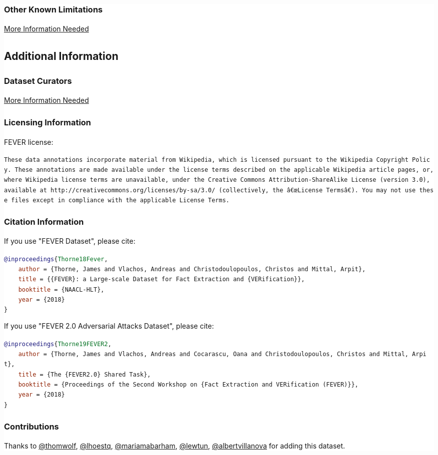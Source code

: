 ### Other Known Limitations

[More Information Needed](https://github.com/huggingface/datasets/blob/master/CONTRIBUTING.md#how-to-contribute-to-the-dataset-cards)

## Additional Information

### Dataset Curators

[More Information Needed](https://github.com/huggingface/datasets/blob/master/CONTRIBUTING.md#how-to-contribute-to-the-dataset-cards)

### Licensing Information

FEVER license:

```
These data annotations incorporate material from Wikipedia, which is licensed pursuant to the Wikipedia Copyright Policy. These annotations are made available under the license terms described on the applicable Wikipedia article pages, or, where Wikipedia license terms are unavailable, under the Creative Commons Attribution-ShareAlike License (version 3.0), available at http://creativecommons.org/licenses/by-sa/3.0/ (collectively, the â€œLicense Termsâ€). You may not use these files except in compliance with the applicable License Terms.
```

### Citation Information

If you use "FEVER Dataset", please cite:
```bibtex
@inproceedings{Thorne18Fever,
    author = {Thorne, James and Vlachos, Andreas and Christodoulopoulos, Christos and Mittal, Arpit},
    title = {{FEVER}: a Large-scale Dataset for Fact Extraction and {VERification}},
    booktitle = {NAACL-HLT},
    year = {2018}
}
```

If you use "FEVER 2.0 Adversarial Attacks Dataset", please cite:
```bibtex
@inproceedings{Thorne19FEVER2,
    author = {Thorne, James and Vlachos, Andreas and Cocarascu, Oana and Christodoulopoulos, Christos and Mittal, Arpit},
    title = {The {FEVER2.0} Shared Task},
    booktitle = {Proceedings of the Second Workshop on {Fact Extraction and VERification (FEVER)}},
    year = {2018}
}
```

### Contributions

Thanks to [@thomwolf](https://github.com/thomwolf), [@lhoestq](https://github.com/lhoestq),
[@mariamabarham](https://github.com/mariamabarham), [@lewtun](https://github.com/lewtun),
[@albertvillanova](https://github.com/albertvillanova) for adding this dataset.